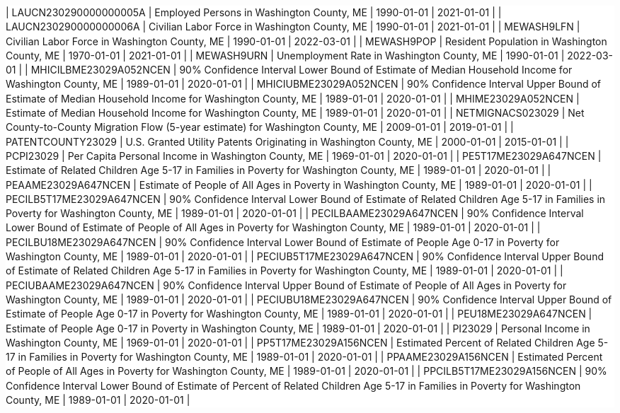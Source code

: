 | LAUCN230290000000005A     | Employed Persons in Washington County, ME                                                                                                                                      | 1990-01-01          | 2021-01-01        |
| LAUCN230290000000006A     | Civilian Labor Force in Washington County, ME                                                                                                                                  | 1990-01-01          | 2021-01-01        |
| MEWASH9LFN                | Civilian Labor Force in Washington County, ME                                                                                                                                  | 1990-01-01          | 2022-03-01        |
| MEWASH9POP                | Resident Population in Washington County, ME                                                                                                                                   | 1970-01-01          | 2021-01-01        |
| MEWASH9URN                | Unemployment Rate in Washington County, ME                                                                                                                                     | 1990-01-01          | 2022-03-01        |
| MHICILBME23029A052NCEN    | 90% Confidence Interval Lower Bound of Estimate of Median Household Income for Washington County, ME                                                                           | 1989-01-01          | 2020-01-01        |
| MHICIUBME23029A052NCEN    | 90% Confidence Interval Upper Bound of Estimate of Median Household Income for Washington County, ME                                                                           | 1989-01-01          | 2020-01-01        |
| MHIME23029A052NCEN        | Estimate of Median Household Income for Washington County, ME                                                                                                                  | 1989-01-01          | 2020-01-01        |
| NETMIGNACS023029          | Net County-to-County Migration Flow (5-year estimate) for Washington County, ME                                                                                                | 2009-01-01          | 2019-01-01        |
| PATENTCOUNTY23029         | U.S. Granted Utility Patents Originating in Washington County, ME                                                                                                              | 2000-01-01          | 2015-01-01        |
| PCPI23029                 | Per Capita Personal Income in Washington County, ME                                                                                                                            | 1969-01-01          | 2020-01-01        |
| PE5T17ME23029A647NCEN     | Estimate of Related Children Age 5-17 in Families in Poverty for Washington County, ME                                                                                         | 1989-01-01          | 2020-01-01        |
| PEAAME23029A647NCEN       | Estimate of People of All Ages in Poverty in Washington County, ME                                                                                                             | 1989-01-01          | 2020-01-01        |
| PECILB5T17ME23029A647NCEN | 90% Confidence Interval Lower Bound of Estimate of Related Children Age 5-17 in Families in Poverty for Washington County, ME                                                  | 1989-01-01          | 2020-01-01        |
| PECILBAAME23029A647NCEN   | 90% Confidence Interval Lower Bound of Estimate of People of All Ages in Poverty for Washington County, ME                                                                     | 1989-01-01          | 2020-01-01        |
| PECILBU18ME23029A647NCEN  | 90% Confidence Interval Lower Bound of Estimate of People Age 0-17 in Poverty for Washington County, ME                                                                        | 1989-01-01          | 2020-01-01        |
| PECIUB5T17ME23029A647NCEN | 90% Confidence Interval Upper Bound of Estimate of Related Children Age 5-17 in Families in Poverty for Washington County, ME                                                  | 1989-01-01          | 2020-01-01        |
| PECIUBAAME23029A647NCEN   | 90% Confidence Interval Upper Bound of Estimate of People of All Ages in Poverty for Washington County, ME                                                                     | 1989-01-01          | 2020-01-01        |
| PECIUBU18ME23029A647NCEN  | 90% Confidence Interval Upper Bound of Estimate of People Age 0-17 in Poverty for Washington County, ME                                                                        | 1989-01-01          | 2020-01-01        |
| PEU18ME23029A647NCEN      | Estimate of People Age 0-17 in Poverty in Washington County, ME                                                                                                                | 1989-01-01          | 2020-01-01        |
| PI23029                   | Personal Income in Washington County, ME                                                                                                                                       | 1969-01-01          | 2020-01-01        |
| PP5T17ME23029A156NCEN     | Estimated Percent of Related Children Age 5-17 in Families in Poverty for Washington County, ME                                                                                | 1989-01-01          | 2020-01-01        |
| PPAAME23029A156NCEN       | Estimated Percent of People of All Ages in Poverty for Washington County, ME                                                                                                   | 1989-01-01          | 2020-01-01        |
| PPCILB5T17ME23029A156NCEN | 90% Confidence Interval Lower Bound of Estimate of Percent of Related Children Age 5-17 in Families in Poverty for Washington County, ME                                       | 1989-01-01          | 2020-01-01        |
